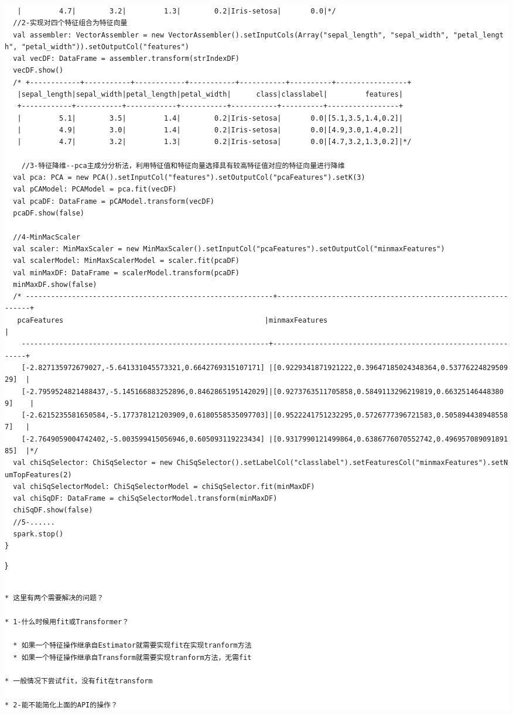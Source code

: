        |         4.7|        3.2|         1.3|        0.2|Iris-setosa|       0.0|*/
      //2-实现对四个特征组合为特征向量
      val assembler: VectorAssembler = new VectorAssembler().setInputCols(Array("sepal_length", "sepal_width", "petal_length", "petal_width")).setOutputCol("features")
      val vecDF: DataFrame = assembler.transform(strIndexDF)
      vecDF.show()
      /* +------------+-----------+------------+-----------+-----------+----------+-----------------+
       |sepal_length|sepal_width|petal_length|petal_width|      class|classlabel|         features|
       +------------+-----------+------------+-----------+-----------+----------+-----------------+
       |         5.1|        3.5|         1.4|        0.2|Iris-setosa|       0.0|[5.1,3.5,1.4,0.2]|
       |         4.9|        3.0|         1.4|        0.2|Iris-setosa|       0.0|[4.9,3.0,1.4,0.2]|
       |         4.7|        3.2|         1.3|        0.2|Iris-setosa|       0.0|[4.7,3.2,1.3,0.2]|*/
     
        //3-特征降维--pca主成分分析法，利用特征值和特征向量选择具有较高特征值对应的特征向量进行降维
      val pca: PCA = new PCA().setInputCol("features").setOutputCol("pcaFeatures").setK(3)
      val pCAModel: PCAModel = pca.fit(vecDF)
      val pcaDF: DataFrame = pCAModel.transform(vecDF)
      pcaDF.show(false)
        
      //4-MinMacScaler
      val scaler: MinMaxScaler = new MinMaxScaler().setInputCol("pcaFeatures").setOutputCol("minmaxFeatures")
      val scalerModel: MinMaxScalerModel = scaler.fit(pcaDF)
      val minMaxDF: DataFrame = scalerModel.transform(pcaDF)
      minMaxDF.show(false)
      /* -----------------------------------------------------------+-------------------------------------------------------------+
       pcaFeatures                                                |minmaxFeatures                                               |
        -----------------------------------------------------------+-------------------------------------------------------------+
        [-2.827135972679027,-5.641331045573321,0.6642769315107171] |[0.9229341871921222,0.39647185024348364,0.5377622482950929]  |
        [-2.7959524821488437,-5.145166883252896,0.8462865195142029]|[0.9273763511705858,0.5849113296219819,0.663251464483809]    |
        [-2.6215235581650584,-5.177378121203909,0.6180558535097703]|[0.9522241751232295,0.5726777396721583,0.5058944389485587]   |
        [-2.7649059004742402,-5.003599415056946,0.605093119223434] |[0.9317990121499864,0.6386776070552742,0.49695708909189185]  |*/
      val chiSqSelector: ChiSqSelector = new ChiSqSelector().setLabelCol("classlabel").setFeaturesCol("minmaxFeatures").setNumTopFeatures(2)
      val chiSqSelectorModel: ChiSqSelectorModel = chiSqSelector.fit(minMaxDF)
      val chiSqDF: DataFrame = chiSqSelectorModel.transform(minMaxDF)
      chiSqDF.show(false)
      //5-......
      spark.stop()
    }
  }
  ```
  
* 这里有两个需要解决的问题？

  * 1-什么时候用fit或Transformer？

    * 如果一个特征操作继承自Estimator就需要实现fit在实现tranform方法
    * 如果一个特征操作继承自Transform就需要实现tranform方法，无需fit

  * 一般情况下尝试fit，没有fit在transform

  * 2-能不能简化上面的API的操作？

  ```